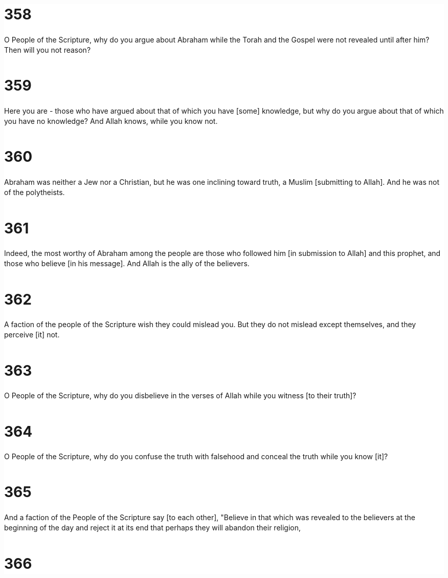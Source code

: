 # 358

O People of the Scripture, why do you argue about Abraham while the Torah and the Gospel were not revealed until after him? Then will you not reason?

# 359

Here you are - those who have argued about that of which you have [some] knowledge, but why do you argue about that of which you have no knowledge? And Allah knows, while you know not.

# 360

Abraham was neither a Jew nor a Christian, but he was one inclining toward truth, a Muslim [submitting to Allah]. And he was not of the polytheists.

# 361

Indeed, the most worthy of Abraham among the people are those who followed him [in submission to Allah] and this prophet, and those who believe [in his message]. And Allah is the ally of the believers.

# 362

A faction of the people of the Scripture wish they could mislead you. But they do not mislead except themselves, and they perceive [it] not.

# 363

O People of the Scripture, why do you disbelieve in the verses of Allah while you witness [to their truth]?

# 364

O People of the Scripture, why do you confuse the truth with falsehood and conceal the truth while you know [it]?

# 365

And a faction of the People of the Scripture say [to each other], "Believe in that which was revealed to the believers at the beginning of the day and reject it at its end that perhaps they will abandon their religion,

# 366
